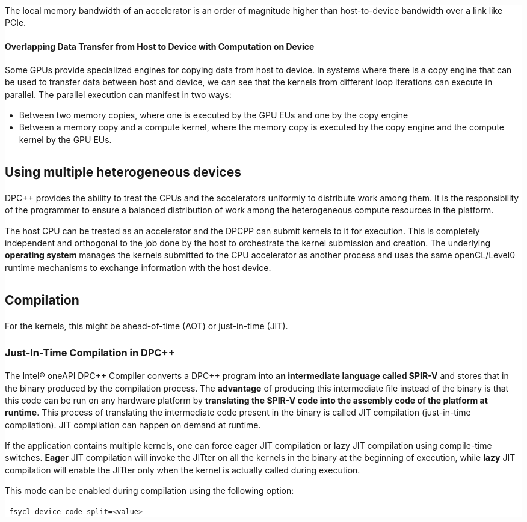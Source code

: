 The local memory bandwidth of an accelerator is an order of magnitude higher than host-to-device bandwidth over a link like PCIe.



#### Overlapping Data Transfer from Host to Device with Computation on Device

Some GPUs provide specialized engines for copying data from host to device. In systems where there is a copy engine that can be used to transfer data between host and device, we can see that the kernels from different loop iterations can execute in parallel. The parallel execution can manifest in two ways:

- Between two memory copies, where one is executed by the GPU EUs and one by the copy engine
- Between a memory copy and a compute kernel, where the memory copy is executed by the copy engine and the compute kernel by the GPU EUs.



## Using multiple heterogeneous devices

DPC++ provides the ability to treat the CPUs and the accelerators uniformly to distribute work among them. It is the responsibility of the programmer to ensure a balanced distribution of work among the heterogeneous compute resources in the platform.

The host CPU can be treated as an accelerator and the DPCPP can submit kernels to it for execution. This is completely independent and orthogonal to the job done by the host to orchestrate the kernel submission and creation. The underlying **operating system** manages the kernels submitted to the CPU accelerator as another process and uses the same openCL/Level0 runtime mechanisms to exchange information with the host device.



## Compilation

For the kernels, this might be ahead-of-time (AOT) or just-in-time (JIT).



### Just-In-Time Compilation in DPC++

The Intel® oneAPI DPC++ Compiler converts a DPC++ program into **an intermediate language called SPIR-V** and stores that in the binary produced by the compilation process. The **advantage** of producing this intermediate file instead of the binary is that this code can be run on any hardware platform by **translating the SPIR-V code into the assembly code of the platform at runtime**. This process of translating the intermediate code present in the binary is called JIT compilation (just-in-time compilation). JIT compilation can happen on demand at runtime. 



If the application contains multiple kernels, one can force eager JIT compilation or lazy JIT compilation using compile-time switches. **Eager** JIT compilation will invoke the JITter on all the kernels in the binary at the beginning of execution, while **lazy** JIT compilation will enable the JITter only when the kernel is actually called during execution.

This mode can be enabled during compilation using the following option:

```bash
-fsycl-device-code-split=<value>
```
